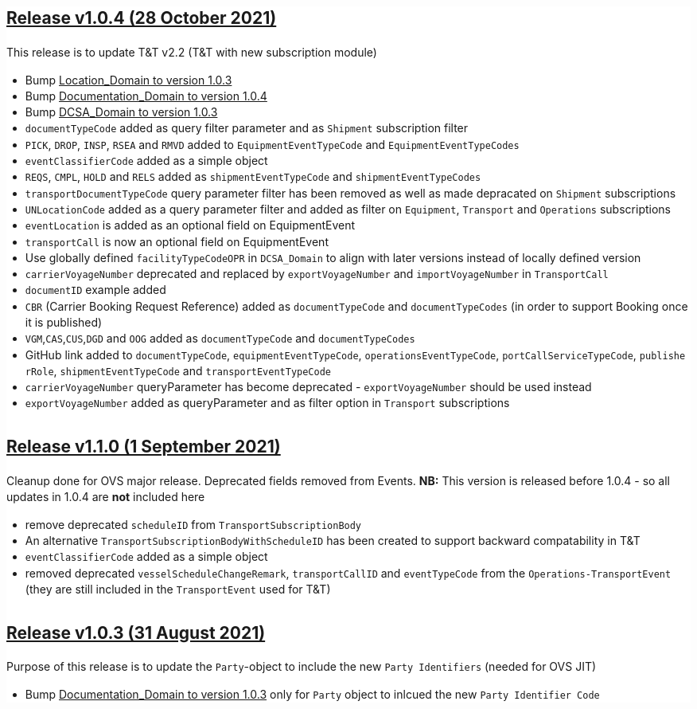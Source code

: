 <a name="v104"></a>[Release v1.0.4 (28 October 2021)](https://app.swaggerhub.com/domains-docs/dcsaorg/EVENT_DOMAIN/1.0.4)
---
This release is to update T&T v2.2 (T&T with new subscription  module)
- Bump [Location_Domain to version 1.0.3](https://github.com/dcsaorg/DCSA-OpenAPI/tree/master/domain/location#v103)
- Bump [Documentation_Domain to version 1.0.4](https://github.com/dcsaorg/DCSA-OpenAPI/tree/master/domain/documentation#v104)
- Bump [DCSA_Domain to version 1.0.3](https://github.com/dcsaorg/DCSA-OpenAPI/tree/master/domain/dcsa#v103)
- `documentTypeCode` added as query filter parameter and as `Shipment` subscription filter
- `PICK`, `DROP`, `INSP`, `RSEA` and `RMVD` added to `EquipmentEventTypeCode` and `EquipmentEventTypeCodes`
- `eventClassifierCode` added as a simple object
- `REQS`, `CMPL`, `HOLD` and `RELS` added as `shipmentEventTypeCode` and `shipmentEventTypeCodes`
- `transportDocumentTypeCode` query parameter filter has been removed as well as made depracated on `Shipment` subscriptions
- `UNLocationCode` added as a query parameter filter and added as filter on `Equipment`, `Transport` and `Operations` subscriptions
- `eventLocation` is added as an optional field on EquipmentEvent
- `transportCall` is now an optional field on EquipmentEvent
- Use globally defined `facilityTypeCodeOPR` in `DCSA_Domain` to align with later versions instead of locally defined version
- `carrierVoyageNumber` deprecated and replaced by `exportVoyageNumber` and `importVoyageNumber` in `TransportCall`
- `documentID` example added
- `CBR` (Carrier Booking Request Reference) added as `documentTypeCode` and `documentTypeCodes` (in order to support Booking once it is published)
- `VGM`,`CAS`,`CUS`,`DGD` and `OOG` added as `documentTypeCode` and `documentTypeCodes`
- GitHub link added to `documentTypeCode`, `equipmentEventTypeCode`, `operationsEventTypeCode`, `portCallServiceTypeCode`, `publisherRole`, `shipmentEventTypeCode` and `transportEventTypeCode`
- `carrierVoyageNumber` queryParameter has become deprecated - `exportVoyageNumber` should be used instead
- `exportVoyageNumber` added as queryParameter and as filter option in `Transport` subscriptions

<a name="v110"></a>[Release v1.1.0 (1 September 2021)](https://app.swaggerhub.com/domains-docs/dcsaorg/EVENT_DOMAIN/1.1.0)
---
Cleanup done for OVS major release. Deprecated fields removed from Events.
**NB:** This version is released before 1.0.4 - so all updates in 1.0.4 are **not** included here
- remove deprecated `scheduleID` from `TransportSubscriptionBody`
- An alternative `TransportSubscriptionBodyWithScheduleID` has been created to support backward compatability in T&T
- `eventClassifierCode` added as a simple object
- removed deprecated `vesselScheduleChangeRemark`, `transportCallID` and `eventTypeCode` from the `Operations-TransportEvent` (they are still included in the `TransportEvent` used for T&T)

<a name="v103"></a>[Release v1.0.3 (31 August 2021)](https://app.swaggerhub.com/domains-docs/dcsaorg/EVENT_DOMAIN/1.0.3)
---
Purpose of this release is to update the `Party`-object to include the new `Party Identifiers` (needed for OVS JIT)
- Bump [Documentation_Domain to version 1.0.3](https://github.com/dcsaorg/DCSA-OpenAPI/tree/master/domain/documentation#v103) only for `Party` object to inlcued the new `Party Identifier Code`
